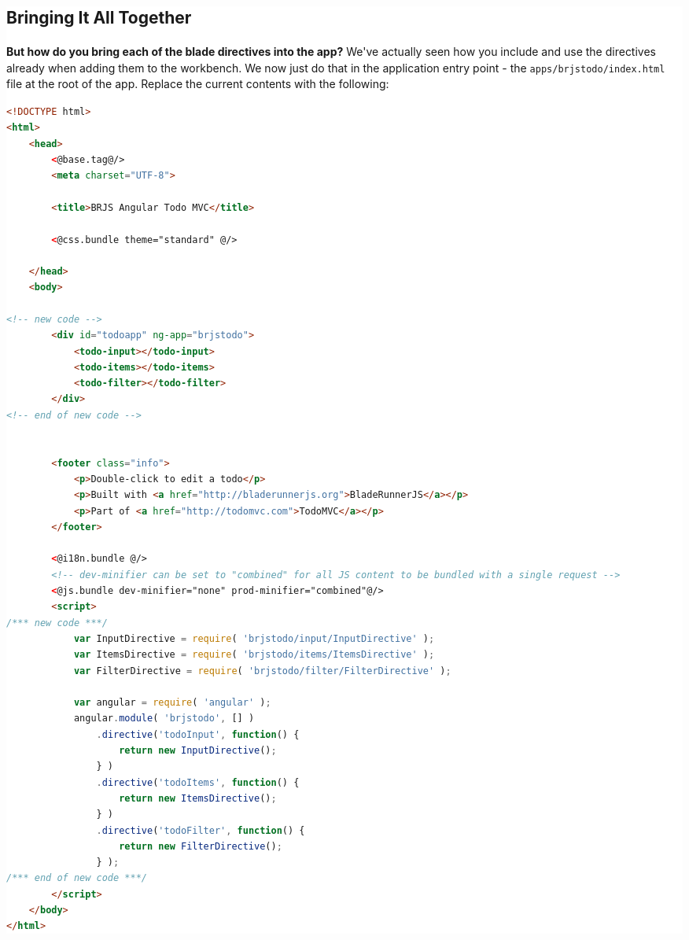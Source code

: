 
## Bringing It All Together

**But how do you bring each of the blade directives into the app?** We've actually seen how you include and use the directives already when adding them to the workbench. We now just do that in the application entry point - the `apps/brjstodo/index.html` file at the root of the app. Replace the current contents with the following:

```html
<!DOCTYPE html>
<html>
	<head>
		<@base.tag@/>
		<meta charset="UTF-8">

		<title>BRJS Angular Todo MVC</title>

		<@css.bundle theme="standard" @/>

	</head>
	<body>

<!-- new code -->
		<div id="todoapp" ng-app="brjstodo">
			<todo-input></todo-input>
			<todo-items></todo-items>
			<todo-filter></todo-filter>
		</div>
<!-- end of new code -->


		<footer class="info">
			<p>Double-click to edit a todo</p>
			<p>Built with <a href="http://bladerunnerjs.org">BladeRunnerJS</a></p>
			<p>Part of <a href="http://todomvc.com">TodoMVC</a></p>
		</footer>

		<@i18n.bundle @/>
    	<!-- dev-minifier can be set to "combined" for all JS content to be bundled with a single request -->
		<@js.bundle dev-minifier="none" prod-minifier="combined"@/>
		<script>
/*** new code ***/
			var InputDirective = require( 'brjstodo/input/InputDirective' );
			var ItemsDirective = require( 'brjstodo/items/ItemsDirective' );
			var FilterDirective = require( 'brjstodo/filter/FilterDirective' );

			var angular = require( 'angular' );
			angular.module( 'brjstodo', [] )
				.directive('todoInput', function() {
					return new InputDirective();
				} )
				.directive('todoItems', function() {
					return new ItemsDirective();
				} )
				.directive('todoFilter', function() {
					return new FilterDirective();
				} );
/*** end of new code ***/
		</script>
	</body>
</html>
```
